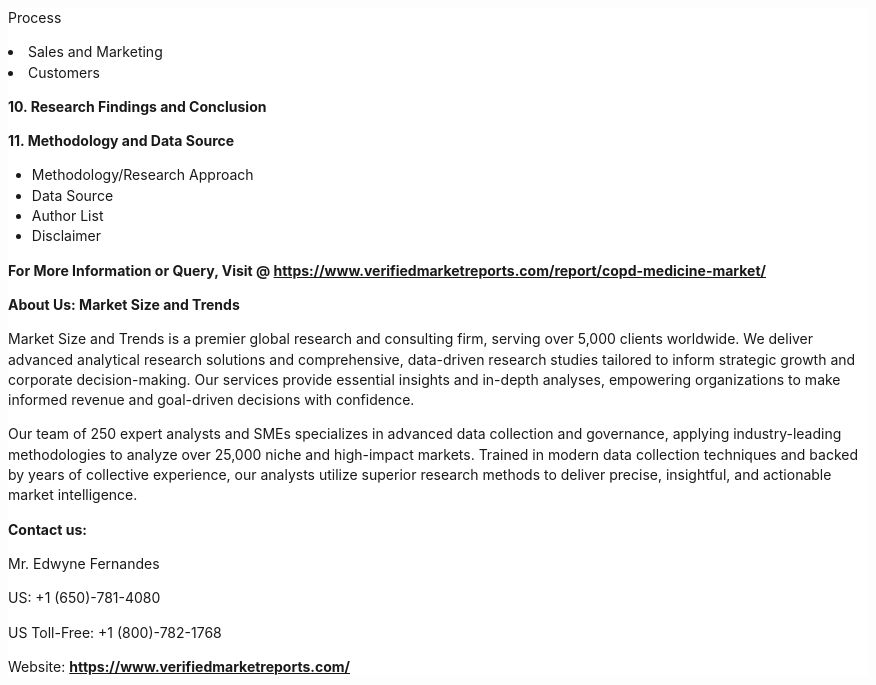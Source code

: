 Process</li><li>Sales and Marketing</li><li>Customers</li></ul><p><strong>10. Research Findings and Conclusion</strong></p><p><strong>11. Methodology and Data Source</strong></p><ul><li>Methodology/Research Approach</li><li>Data Source</li><li>Author List</li><li>Disclaimer</li></ul></p><p><strong>For More Information or Query, Visit @ <a href="https://www.verifiedmarketreports.com/report/copd-medicine-market/">https://www.verifiedmarketreports.com/report/copd-medicine-market/</a></strong></p><p><strong>About Us: Market Size and Trends</strong></p><p>Market Size and Trends is a premier global research and consulting firm, serving over 5,000 clients worldwide. We deliver advanced analytical research solutions and comprehensive, data-driven research studies tailored to inform strategic growth and corporate decision-making. Our services provide essential insights and in-depth analyses, empowering organizations to make informed revenue and goal-driven decisions with confidence.</p><p>Our team of 250 expert analysts and SMEs specializes in advanced data collection and governance, applying industry-leading methodologies to analyze over 25,000 niche and high-impact markets. Trained in modern data collection techniques and backed by years of collective experience, our analysts utilize superior research methods to deliver precise, insightful, and actionable market intelligence.</p><p><strong>Contact us:</strong></p><p>Mr. Edwyne Fernandes</p><p>US: +1 (650)-781-4080</p><p>US Toll-Free: +1 (800)-782-1768</p><p>Website: <strong><a href="https://www.verifiedmarketreports.com/">https://www.verifiedmarketreports.com/</a></strong></p>
